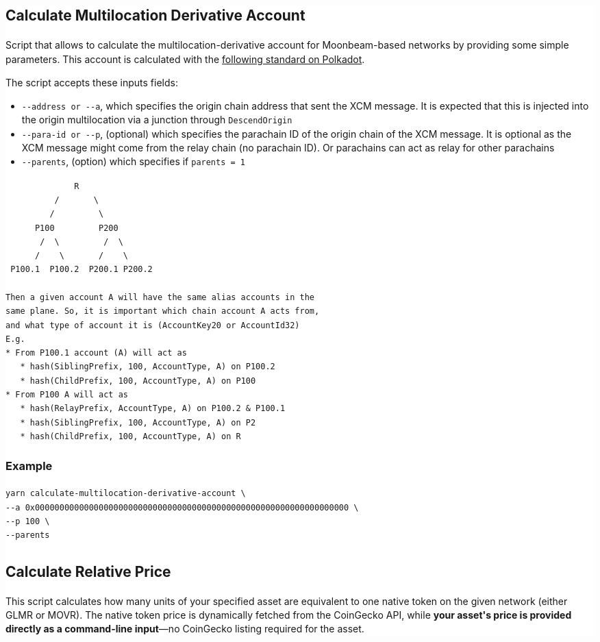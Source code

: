## Calculate Multilocation Derivative Account

Script that allows to calculate the multilocation-derivative account for Moonbeam-based networks by providing some simple parameters. This account is calculated with the [following standard on Polkadot](https://github.com/paritytech/polkadot/pull/6662).

The script accepts these inputs fields:
- `--address or --a`, which specifies the origin chain address that sent the XCM message. It is expected that this is injected into the origin multilocation via a junction through `DescendOrigin`
- `--para-id or --p`, (optional) which specifies the parachain ID of the origin chain of the XCM message. It is optional as the XCM message might come from the relay chain (no parachain ID). Or parachains can act as relay for other parachains
- `--parents`, (option) which specifies if `parents = 1`


```
              R
          /       \
         /         \
      P100         P200
       /  \         /  \
      /    \       /    \
 P100.1  P100.2  P200.1 P200.2

Then a given account A will have the same alias accounts in the
same plane. So, it is important which chain account A acts from,
and what type of account it is (AccountKey20 or AccountId32)
E.g.
* From P100.1 account (A) will act as
   * hash(SiblingPrefix, 100, AccountType, A) on P100.2
   * hash(ChildPrefix, 100, AccountType, A) on P100
* From P100 A will act as
   * hash(RelayPrefix, AccountType, A) on P100.2 & P100.1
   * hash(SiblingPrefix, 100, AccountType, A) on P2
   * hash(ChildPrefix, 100, AccountType, A) on R
```

### Example

```
yarn calculate-multilocation-derivative-account \
--a 0x0000000000000000000000000000000000000000000000000000000000000000 \
--p 100 \
--parents
```

## Calculate Relative Price

This script calculates how many units of your specified asset are equivalent to one native token on the given network (either GLMR or MOVR). The native token price is dynamically fetched from the CoinGecko API, while **your asset's price is provided directly as a command-line input**—no CoinGecko listing required for the asset.
